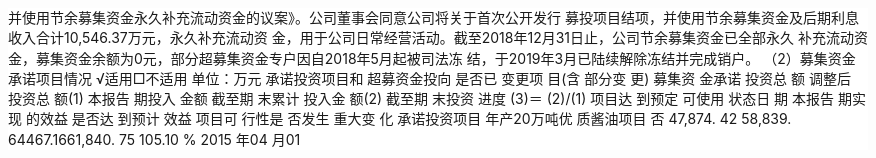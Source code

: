 并使用节余募集资金永久补充流动资金的议案》。公司董事会同意公司将关于首次公开发行
募投项目结项，并使用节余募集资金及后期利息收入合计10,546.37万元，永久补充流动资
金，用于公司日常经营活动。截至2018年12月31日止，公司节余募集资金已全部永久
补充流动资金，募集资金余额为0元，部分超募集资金专户因自2018年5月起被司法冻
结，于2019年3月已陆续解除冻结并完成销户。
（2）募集资金承诺项目情况
√适用□不适用
单位：万元
承诺投资项目和
超募资金投向
是否已
变更项
目(含
部分变
更)
募集资
金承诺
投资总
额
调整后
投资总
额(1)
本报告
期投入
金额
截至期
末累计
投入金
额(2)
截至期
末投资
进度
(3)＝
(2)/(1)
项目达
到预定
可使用
状态日
期
本报告
期实现
的效益
是否达
到预计
效益
项目可
行性是
否发生
重大变
化
承诺投资项目
年产20万吨优
质酱油项目
否
47,874.
42
58,839.
64467.1661,840.
75
105.10
%
2015
年04
月01